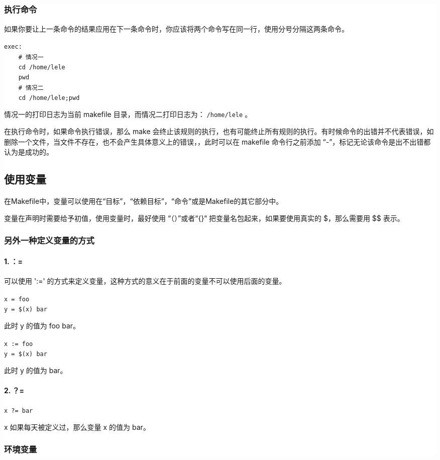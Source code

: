 ### 执行命令


如果你要让上一条命令的结果应用在下一条命令时，你应该将两个命令写在同一行，使用分号分隔这两条命令。

```
exec:
    # 情况一
    cd /home/lele
    pwd
    # 情况二
    cd /home/lele;pwd
```

情况一的打印日志为当前 makefile 目录，而情况二打印日志为： `/home/lele` 。

在执行命令时，如果命令执行错误，那么 make 会终止该规则的执行，也有可能终止所有规则的执行。有时候命令的出错并不代表错误，如删除一个文件，当文件不存在，也不会产生具体意义上的错误，，此时可以在 makefile 命令行之前添加 “-”，标记无论该命令是出不出错都认为是成功的。


## 使用变量


在Makefile中，变量可以使用在“目标”，“依赖目标”，“命令”或是Makefile的其它部分中。

变量在声明时需要给予初值，使用变量时，最好使用 “（）”或者“{}“ 把变量名包起来，如果要使用真实的 $，那么需要用 $$ 表示。


### 另外一种定义变量的方式

#### 1. ：=

可以使用 ':=' 的方式来定义变量，这种方式的意义在于前面的变量不可以使用后面的变量。


```
x = foo
y = $(x) bar
```

此时 y 的值为 foo bar。


```
x := foo
y = $(x) bar
```

此时 y 的值为 bar。


#### 2. ？=


```
x ?= bar
```
x 如果每天被定义过，那么变量 x 的值为 bar。


### 环境变量
